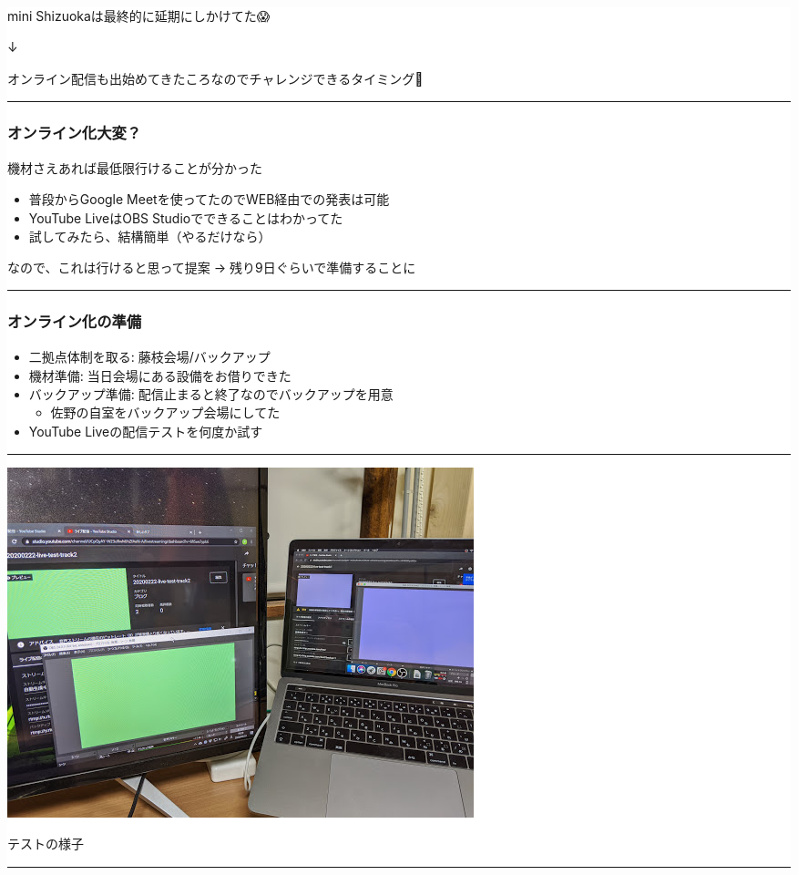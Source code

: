 
mini Shizuokaは最終的に延期にしかけてた😱

↓

オンライン配信も出始めてきたころなのでチャレンジできるタイミング😤

---

### オンライン化大変？

機材さえあれば最低限行けることが分かった

- 普段からGoogle Meetを使ってたのでWEB経由での発表は可能
- YouTube LiveはOBS Studioでできることはわかってた
- 試してみたら、結構簡単（やるだけなら）

なので、これは行けると思って提案 -> 残り9日ぐらいで準備することに

---

### オンライン化の準備

- 二拠点体制を取る: 藤枝会場/バックアップ
- 機材準備: 当日会場にある設備をお借りできた
- バックアップ準備: 配信止まると終了なのでバックアップを用意
  - 佐野の自室をバックアップ会場にしてた
- YouTube Liveの配信テストを何度か試す

---

![テストの様子](./20201128_pysuruga/img/pysuruga/IMG_20200222_192907.jpg)

テストの様子

---
